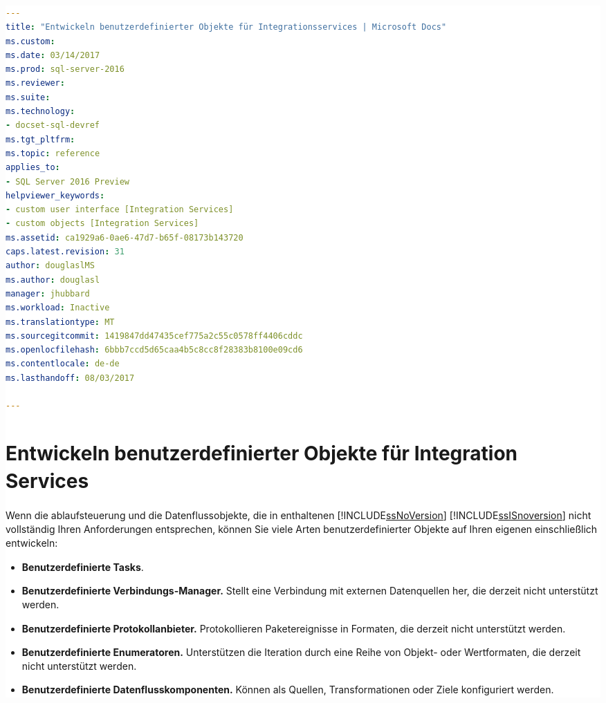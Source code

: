 ```yaml
---
title: "Entwickeln benutzerdefinierter Objekte für Integrationsservices | Microsoft Docs"
ms.custom: 
ms.date: 03/14/2017
ms.prod: sql-server-2016
ms.reviewer: 
ms.suite: 
ms.technology:
- docset-sql-devref
ms.tgt_pltfrm: 
ms.topic: reference
applies_to:
- SQL Server 2016 Preview
helpviewer_keywords:
- custom user interface [Integration Services]
- custom objects [Integration Services]
ms.assetid: ca1929a6-0ae6-47d7-b65f-08173b143720
caps.latest.revision: 31
author: douglaslMS
ms.author: douglasl
manager: jhubbard
ms.workload: Inactive
ms.translationtype: MT
ms.sourcegitcommit: 1419847dd47435cef775a2c55c0578ff4406cddc
ms.openlocfilehash: 6bbb7ccd5d65caa4b5c8cc8f28383b8100e09cd6
ms.contentlocale: de-de
ms.lasthandoff: 08/03/2017

---
```

# <a name="developing-custom-objects-for-integration-services"></a>Entwickeln benutzerdefinierter Objekte für Integration Services
  Wenn die ablaufsteuerung und die Datenflussobjekte, die in enthaltenen [!INCLUDE[ssNoVersion](../../includes/ssnoversion-md.md)] [!INCLUDE[ssISnoversion](../../includes/ssisnoversion-md.md)] nicht vollständig Ihren Anforderungen entsprechen, können Sie viele Arten benutzerdefinierter Objekte auf Ihren eigenen einschließlich entwickeln:  
  
-   **Benutzerdefinierte Tasks**.  
  
-   **Benutzerdefinierte Verbindungs-Manager.** Stellt eine Verbindung mit externen Datenquellen her, die derzeit nicht unterstützt werden.  
  
-   **Benutzerdefinierte Protokollanbieter.** Protokollieren Paketereignisse in Formaten, die derzeit nicht unterstützt werden.  
  
-   **Benutzerdefinierte Enumeratoren.** Unterstützen die Iteration durch eine Reihe von Objekt- oder Wertformaten, die derzeit nicht unterstützt werden.  
  
-   **Benutzerdefinierte Datenflusskomponenten.** Können als Quellen, Transformationen oder Ziele konfiguriert werden.  
  